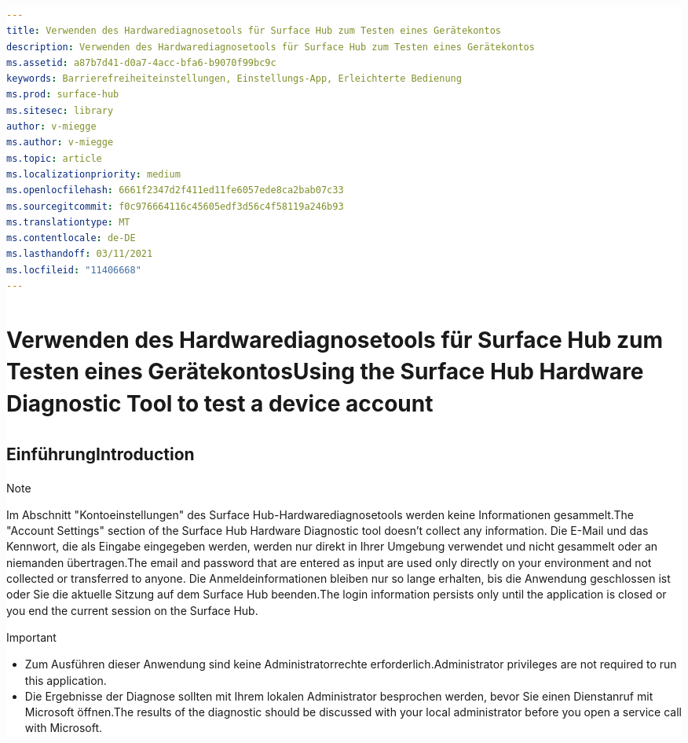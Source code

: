 ```yaml
---
title: Verwenden des Hardwarediagnosetools für Surface Hub zum Testen eines Gerätekontos
description: Verwenden des Hardwarediagnosetools für Surface Hub zum Testen eines Gerätekontos
ms.assetid: a87b7d41-d0a7-4acc-bfa6-b9070f99bc9c
keywords: Barrierefreiheiteinstellungen, Einstellungs-App, Erleichterte Bedienung
ms.prod: surface-hub
ms.sitesec: library
author: v-miegge
ms.author: v-miegge
ms.topic: article
ms.localizationpriority: medium
ms.openlocfilehash: 6661f2347d2f411ed11fe6057ede8ca2bab07c33
ms.sourcegitcommit: f0c976664116c45605edf3d56c4f58119a246b93
ms.translationtype: MT
ms.contentlocale: de-DE
ms.lasthandoff: 03/11/2021
ms.locfileid: "11406668"
---
```

# <a name="using-the-surface-hub-hardware-diagnostic-tool-to-test-a-device-account"></a><span data-ttu-id="e0e35-104">Verwenden des Hardwarediagnosetools für Surface Hub zum Testen eines Gerätekontos</span><span class="sxs-lookup"><span data-stu-id="e0e35-104">Using the Surface Hub Hardware Diagnostic Tool to test a device account</span></span>

## <a name="introduction"></a><span data-ttu-id="e0e35-105">Einführung</span><span class="sxs-lookup"><span data-stu-id="e0e35-105">Introduction</span></span>

> [!NOTE]
> <span data-ttu-id="e0e35-106">Im Abschnitt "Kontoeinstellungen" des Surface Hub-Hardwarediagnosetools werden keine Informationen gesammelt.</span><span class="sxs-lookup"><span data-stu-id="e0e35-106">The "Account Settings" section of the Surface Hub Hardware Diagnostic tool doesn’t collect any information.</span></span> <span data-ttu-id="e0e35-107">Die E-Mail und das Kennwort, die als Eingabe eingegeben werden, werden nur direkt in Ihrer Umgebung verwendet und nicht gesammelt oder an niemanden übertragen.</span><span class="sxs-lookup"><span data-stu-id="e0e35-107">The email and password that are entered as input are used only directly on your environment and not collected or transferred to anyone.</span></span> <span data-ttu-id="e0e35-108">Die Anmeldeinformationen bleiben nur so lange erhalten, bis die Anwendung geschlossen ist oder Sie die aktuelle Sitzung auf dem Surface Hub beenden.</span><span class="sxs-lookup"><span data-stu-id="e0e35-108">The login information persists only until the application is closed or you end the current session on the Surface Hub.</span></span>

> [!IMPORTANT]
> * <span data-ttu-id="e0e35-109">Zum Ausführen dieser Anwendung sind keine Administratorrechte erforderlich.</span><span class="sxs-lookup"><span data-stu-id="e0e35-109">Administrator privileges are not required to run this application.</span></span>
> * <span data-ttu-id="e0e35-110">Die Ergebnisse der Diagnose sollten mit Ihrem lokalen Administrator besprochen werden, bevor Sie einen Dienstanruf mit Microsoft öffnen.</span><span class="sxs-lookup"><span data-stu-id="e0e35-110">The results of the diagnostic should be discussed with your local administrator before you open a service call with Microsoft.</span></span>
